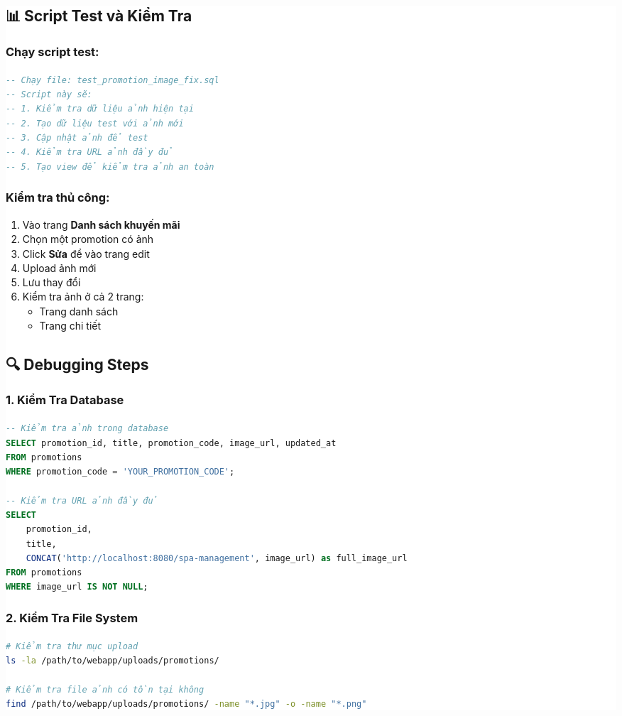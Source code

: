 ## 📊 **Script Test và Kiểm Tra**

### **Chạy script test:**
```sql
-- Chạy file: test_promotion_image_fix.sql
-- Script này sẽ:
-- 1. Kiểm tra dữ liệu ảnh hiện tại
-- 2. Tạo dữ liệu test với ảnh mới
-- 3. Cập nhật ảnh để test
-- 4. Kiểm tra URL ảnh đầy đủ
-- 5. Tạo view để kiểm tra ảnh an toàn
```

### **Kiểm tra thủ công:**
1. Vào trang **Danh sách khuyến mãi**
2. Chọn một promotion có ảnh
3. Click **Sửa** để vào trang edit
4. Upload ảnh mới
5. Lưu thay đổi
6. Kiểm tra ảnh ở cả 2 trang:
   - Trang danh sách
   - Trang chi tiết

## 🔍 **Debugging Steps**

### 1. **Kiểm Tra Database**
```sql
-- Kiểm tra ảnh trong database
SELECT promotion_id, title, promotion_code, image_url, updated_at
FROM promotions 
WHERE promotion_code = 'YOUR_PROMOTION_CODE';

-- Kiểm tra URL ảnh đầy đủ
SELECT 
    promotion_id,
    title,
    CONCAT('http://localhost:8080/spa-management', image_url) as full_image_url
FROM promotions 
WHERE image_url IS NOT NULL;
```

### 2. **Kiểm Tra File System**
```bash
# Kiểm tra thư mục upload
ls -la /path/to/webapp/uploads/promotions/

# Kiểm tra file ảnh có tồn tại không
find /path/to/webapp/uploads/promotions/ -name "*.jpg" -o -name "*.png"
```
